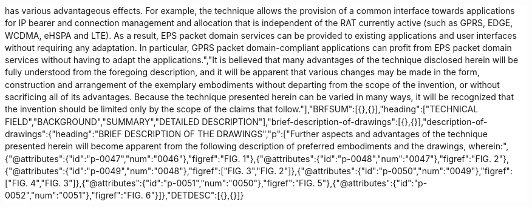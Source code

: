 has various advantageous effects. For example, the technique allows the provision of a common interface towards applications for IP bearer and connection management and allocation that is independent of the RAT currently active (such as GPRS, EDGE, WCDMA, eHSPA and LTE). As a result, EPS packet domain services can be provided to existing applications and user interfaces without requiring any adaptation. In particular, GPRS packet domain-compliant applications can profit from EPS packet domain services without having to adapt the applications.","It is believed that many advantages of the technique disclosed herein will be fully understood from the foregoing description, and it will be apparent that various changes may be made in the form, construction and arrangement of the exemplary embodiments without departing from the scope of the invention, or without sacrificing all of its advantages. Because the technique presented herein can be varied in many ways, it will be recognized that the invention should be limited only by the scope of the claims that follow."],"BRFSUM":[{},{}],"heading":["TECHNICAL FIELD","BACKGROUND","SUMMARY","DETAILED DESCRIPTION"],"brief-description-of-drawings":[{},{}],"description-of-drawings":{"heading":"BRIEF DESCRIPTION OF THE DRAWINGS","p":["Further aspects and advantages of the technique presented herein will become apparent from the following description of preferred embodiments and the drawings, wherein:",{"@attributes":{"id":"p-0047","num":"0046"},"figref":"FIG. 1"},{"@attributes":{"id":"p-0048","num":"0047"},"figref":"FIG. 2"},{"@attributes":{"id":"p-0049","num":"0048"},"figref":["FIG. 3","FIG. 2"]},{"@attributes":{"id":"p-0050","num":"0049"},"figref":["FIG. 4","FIG. 3"]},{"@attributes":{"id":"p-0051","num":"0050"},"figref":"FIG. 5"},{"@attributes":{"id":"p-0052","num":"0051"},"figref":"FIG. 6"}]},"DETDESC":[{},{}]}
